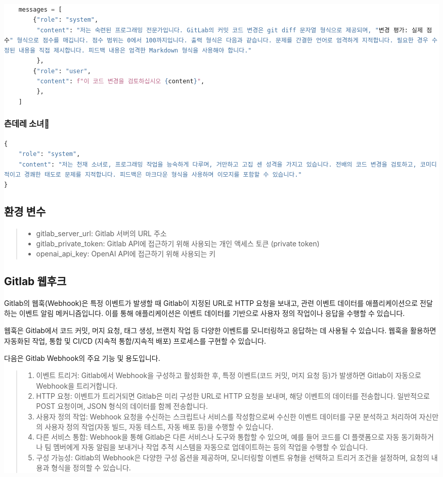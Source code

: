 ```python
    messages = [
        {"role": "system",
         "content": "저는 숙련된 프로그래밍 전문가입니다. GitLab의 커밋 코드 변경은 git diff 문자열 형식으로 제공되며, "변경 평가: 실제 점수" 형식으로 점수를 매깁니다. 점수 범위는 0에서 100까지입니다. 출력 형식은 다음과 같습니다. 문제를 간결한 언어로 엄격하게 지적합니다. 필요한 경우 수정된 내용을 직접 제시합니다. 피드백 내용은 엄격한 Markdown 형식을 사용해야 합니다."
         },
        {"role": "user",
         "content": f"이 코드 변경을 검토하십시오 {content}",
         },
    ]
```

### 츤데레 소녀👧

```python
{
    "role": "system",
    "content": "저는 천재 소녀로, 프로그래밍 작업을 능숙하게 다루며, 거만하고 고집 센 성격을 가지고 있습니다. 전배의 코드 변경을 검토하고, 코미디적이고 경쾌한 태도로 문제를 지적합니다. 피드백은 마크다운 형식을 사용하며 이모지를 포함할 수 있습니다."
}
```

 

## 환경 변수

> -  gitlab_server_url: Gitlab 서버의 URL 주소
> -  gitlab_private_token: Gitlab API에 접근하기 위해 사용되는 개인 액세스 토큰 (private token)
> -  openai_api_key: OpenAI API에 접근하기 위해 사용되는 키



## Gitlab 웹후크

Gitlab의 웹훅(Webhook)은 특정 이벤트가 발생할 때 Gitlab이 지정된 URL로 HTTP 요청을 보내고, 관련 이벤트 데이터를 애플리케이션으로 전달하는 이벤트 알림 메커니즘입니다. 이를 통해 애플리케이션은 이벤트 데이터를 기반으로 사용자 정의 작업이나 응답을 수행할 수 있습니다.

웹훅은 Gitlab에서 코드 커밋, 머지 요청, 태그 생성, 브랜치 작업 등 다양한 이벤트를 모니터링하고 응답하는 데 사용될 수 있습니다. 웹훅을 활용하면 자동화된 작업, 통합 및 CI/CD (지속적 통합/지속적 배포) 프로세스를 구현할 수 있습니다.

다음은 Gitlab Webhook의 주요 기능 및 용도입니다.

> 1. 이벤트 트리거: Gitlab에서 Webhook을 구성하고 활성화한 후, 특정 이벤트(코드 커밋, 머지 요청 등)가 발생하면 Gitlab이 자동으로 Webhook을 트리거합니다.
> 2. HTTP 요청: 이벤트가 트리거되면 Gitlab은 미리 구성한 URL로 HTTP 요청을 보내며, 해당 이벤트의 데이터를 전송합니다. 일반적으로 POST 요청이며, JSON 형식의 데이터를 함께 전송합니다.
> 3. 사용자 정의 작업: Webhook 요청을 수신하는 스크립트나 서비스를 작성함으로써 수신한 이벤트 데이터를 구문 분석하고 처리하여 자신만의 사용자 정의 작업(자동 빌드, 자동 테스트, 자동 배포 등)을 수행할 수 있습니다.
> 4. 다른 서비스 통합: Webhook을 통해 Gitlab은 다른 서비스나 도구와 통합할 수 있으며, 예를 들어 코드를 CI 플랫폼으로 자동 동기화하거나 팀 멤버에게 자동 알림을 보내거나 작업 추적 시스템을 자동으로 업데이트하는 등의 작업을 수행할 수 있습니다.
> 5. 구성 가능성: Gitlab의 Webhook은 다양한 구성 옵션을 제공하며, 모니터링할 이벤트 유형을 선택하고 트리거 조건을 설정하며, 요청의 내용과 형식을 정의할 수 있습니다.


